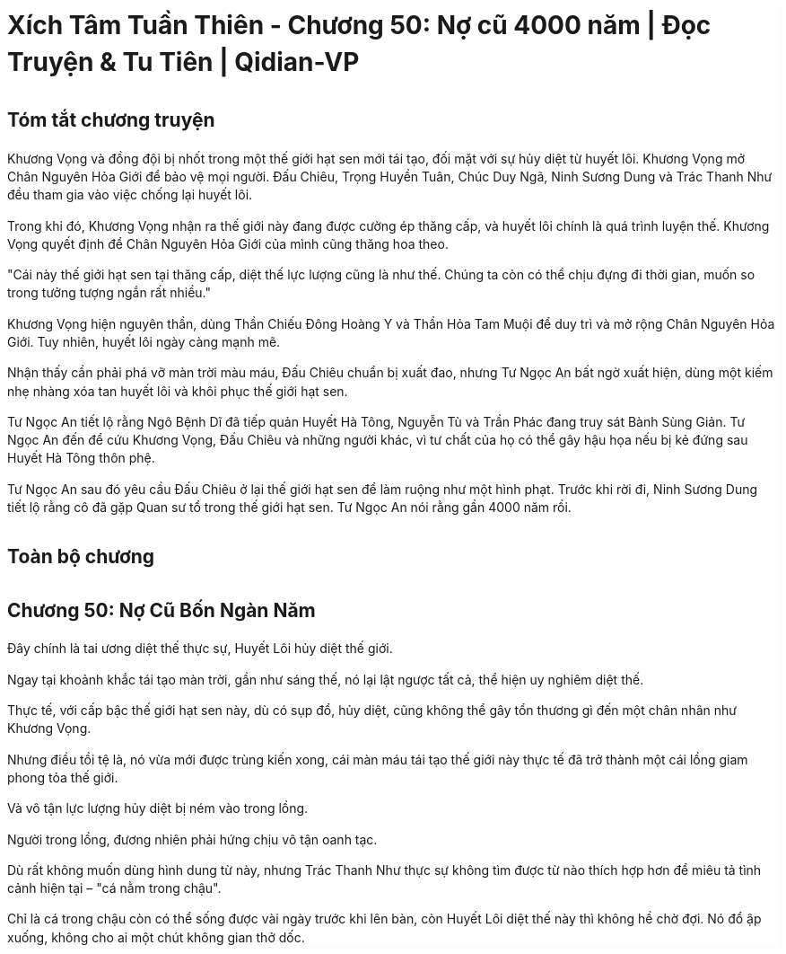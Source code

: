 # Xích Tâm Tuần Thiên - Chương 50: Nợ cũ 4000 năm | Đọc Truyện & Tu Tiên | Qidian-VP



## Tóm tắt chương truyện

Khương Vọng và đồng đội bị nhốt trong một thế giới hạt sen mới tái tạo, đối mặt với sự hủy diệt từ huyết lôi. Khương Vọng mở Chân Nguyên Hỏa Giới để bảo vệ mọi người. Đấu Chiêu, Trọng Huyền Tuân, Chúc Duy Ngã, Ninh Sương Dung và Trác Thanh Như đều tham gia vào việc chống lại huyết lôi.

Trong khi đó, Khương Vọng nhận ra thế giới này đang được cường ép thăng cấp, và huyết lôi chính là quá trình luyện thế. Khương Vọng quyết định để Chân Nguyên Hỏa Giới của mình cũng thăng hoa theo.

"Cái này thế giới hạt sen tại thăng cấp, diệt thế lực lượng cũng là như thế. Chúng ta còn có thể chịu đựng đi thời gian, muốn so trong tưởng tượng ngắn rất nhiều."

Khương Vọng hiện nguyên thần, dùng Thần Chiếu Đông Hoàng Y và Thần Hỏa Tam Muội để duy trì và mở rộng Chân Nguyên Hỏa Giới. Tuy nhiên, huyết lôi ngày càng mạnh mẽ.

Nhận thấy cần phải phá vỡ màn trời màu máu, Đấu Chiêu chuẩn bị xuất đao, nhưng Tư Ngọc An bất ngờ xuất hiện, dùng một kiếm nhẹ nhàng xóa tan huyết lôi và khôi phục thế giới hạt sen.

Tư Ngọc An tiết lộ rằng Ngô Bệnh Dĩ đã tiếp quản Huyết Hà Tông, Nguyễn Tù và Trần Phác đang truy sát Bành Sùng Giản. Tư Ngọc An đến để cứu Khương Vọng, Đấu Chiêu và những người khác, vì tư chất của họ có thể gây hậu họa nếu bị kẻ đứng sau Huyết Hà Tông thôn phệ.

Tư Ngọc An sau đó yêu cầu Đấu Chiêu ở lại thế giới hạt sen để làm ruộng như một hình phạt. Trước khi rời đi, Ninh Sương Dung tiết lộ rằng cô đã gặp Quan sư tổ trong thế giới hạt sen. Tư Ngọc An nói rằng gần 4000 năm rồi.


## Toàn bộ chương

## Chương 50: Nợ Cũ Bốn Ngàn Năm

Đây chính là tai ương diệt thế thực sự, Huyết Lôi hủy diệt thế giới.

Ngay tại khoảnh khắc tái tạo màn trời, gần như sáng thế, nó lại lật ngược tất cả, thể hiện uy nghiêm diệt thế.

Thực tế, với cấp bậc thế giới hạt sen này, dù có sụp đổ, hủy diệt, cũng không thể gây tổn thương gì đến một chân nhân như Khương Vọng.

Nhưng điều tồi tệ là, nó vừa mới được trùng kiến xong, cái màn máu tái tạo thế giới này thực tế đã trở thành một cái lồng giam phong tỏa thế giới.

Và vô tận lực lượng hủy diệt bị ném vào trong lồng.

Người trong lồng, đương nhiên phải hứng chịu vô tận oanh tạc.

Dù rất không muốn dùng hình dung từ này, nhưng Trác Thanh Như thực sự không tìm được từ nào thích hợp hơn để miêu tả tình cảnh hiện tại – "cá nằm trong chậu".

Chỉ là cá trong chậu còn có thể sống được vài ngày trước khi lên bàn, còn Huyết Lôi diệt thế này thì không hề chờ đợi. Nó đổ ập xuống, không cho ai một chút không gian thở dốc.
